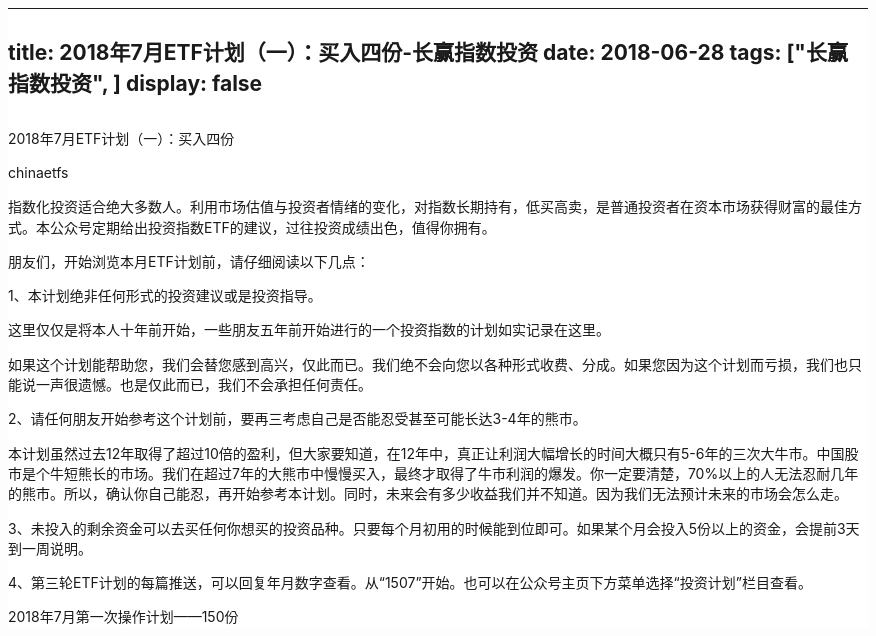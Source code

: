 
---
title:  2018年7月ETF计划（一）：买入四份-长赢指数投资
date: 2018-06-28
tags: ["长赢指数投资", ]
display: false
---


## 



2018年7月ETF计划（一）：买入四份




chinaetfs




指数化投资适合绝大多数人。利用市场估值与投资者情绪的变化，对指数长期持有，低买高卖，是普通投资者在资本市场获得财富的最佳方式。本公众号定期给出投资指数ETF的建议，过往投资成绩出色，值得你拥有。










朋友们，开始浏览本月ETF计划前，请仔细阅读以下几点：



1、本计划绝非任何形式的投资建议或是投资指导。



这里仅仅是将本人十年前开始，一些朋友五年前开始进行的一个投资指数的计划如实记录在这里。



如果这个计划能帮助您，我们会替您感到高兴，仅此而已。我们绝不会向您以各种形式收费、分成。如果您因为这个计划而亏损，我们也只能说一声很遗憾。也是仅此而已，我们不会承担任何责任。



2、请任何朋友开始参考这个计划前，要再三考虑自己是否能忍受甚至可能长达3-4年的熊市。



本计划虽然过去12年取得了超过10倍的盈利，但大家要知道，在12年中，真正让利润大幅增长的时间大概只有5-6年的三次大牛市。中国股市是个牛短熊长的市场。我们在超过7年的大熊市中慢慢买入，最终才取得了牛市利润的爆发。你一定要清楚，70%以上的人无法忍耐几年的熊市。所以，确认你自己能忍，再开始参考本计划。同时，未来会有多少收益我们并不知道。因为我们无法预计未来的市场会怎么走。



3、未投入的剩余资金可以去买任何你想买的投资品种。只要每个月初用的时候能到位即可。如果某个月会投入5份以上的资金，会提前3天到一周说明。



4、第三轮ETF计划的每篇推送，可以回复年月数字查看。从“1507”开始。也可以在公众号主页下方菜单选择“投资计划”栏目查看。







2018年7月第一次操作计划——150份


